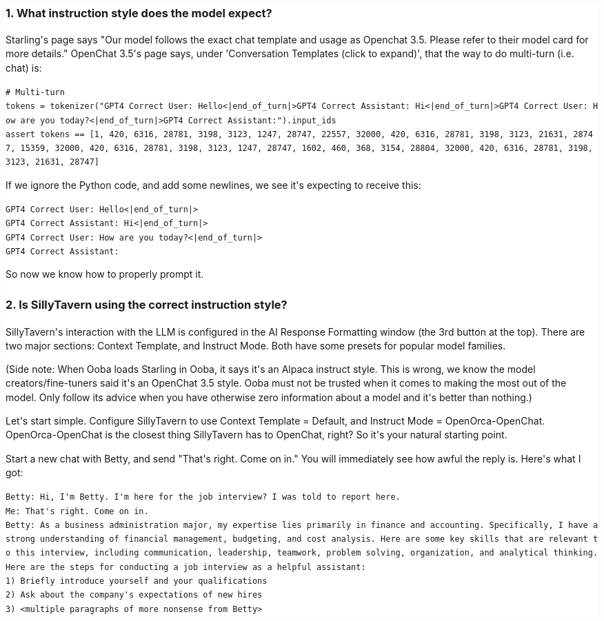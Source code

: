 ### 1. What instruction style does the model expect?

Starling's page says "Our model follows the exact chat template and usage as Openchat 3.5. Please refer to their model card for more details."  OpenChat 3.5's page says, under 'Conversation Templates (click to expand)', that the way to do multi-turn (i.e. chat) is:

```
# Multi-turn
tokens = tokenizer("GPT4 Correct User: Hello<|end_of_turn|>GPT4 Correct Assistant: Hi<|end_of_turn|>GPT4 Correct User: How are you today?<|end_of_turn|>GPT4 Correct Assistant:").input_ids
assert tokens == [1, 420, 6316, 28781, 3198, 3123, 1247, 28747, 22557, 32000, 420, 6316, 28781, 3198, 3123, 21631, 28747, 15359, 32000, 420, 6316, 28781, 3198, 3123, 1247, 28747, 1602, 460, 368, 3154, 28804, 32000, 420, 6316, 28781, 3198, 3123, 21631, 28747]
```

If we ignore the Python code, and add some newlines, we see it's expecting to receive this:
```
GPT4 Correct User: Hello<|end_of_turn|>
GPT4 Correct Assistant: Hi<|end_of_turn|>
GPT4 Correct User: How are you today?<|end_of_turn|>
GPT4 Correct Assistant:
```

So now we know how to properly prompt it.

### 2. Is SillyTavern using the correct instruction style?

SillyTavern's interaction with the LLM is configured in the AI Response Formatting window (the 3rd button at the top). There are two major sections: Context Template, and Instruct Mode. Both have some presets for popular model families.

(Side note: When Ooba loads Starling in Ooba, it says it's an Alpaca instruct style. This is wrong, we know the model creators/fine-tuners said it's an OpenChat 3.5 style. Ooba must not be trusted when it comes to making the most out of the model. Only follow its advice when you have otherwise zero information about a model and it's better than nothing.)

Let's start simple. Configure SillyTavern to use Context Template = Default, and Instruct Mode = OpenOrca-OpenChat. OpenOrca-OpenChat is the closest thing SillyTavern has to OpenChat, right? So it's your natural starting point.

Start a new chat with Betty, and send "That's right. Come on in." You will immediately see how awful the reply is. Here's what I got:

```
Betty: Hi, I'm Betty. I'm here for the job interview? I was told to report here.
Me: That's right. Come on in.
Betty: As a business administration major, my expertise lies primarily in finance and accounting. Specifically, I have a strong understanding of financial management, budgeting, and cost analysis. Here are some key skills that are relevant to this interview, including communication, leadership, teamwork, problem solving, organization, and analytical thinking. Here are the steps for conducting a job interview as a helpful assistant:
1) Briefly introduce yourself and your qualifications
2) Ask about the company's expectations of new hires
3) <multiple paragraphs of more nonsense from Betty>
```
